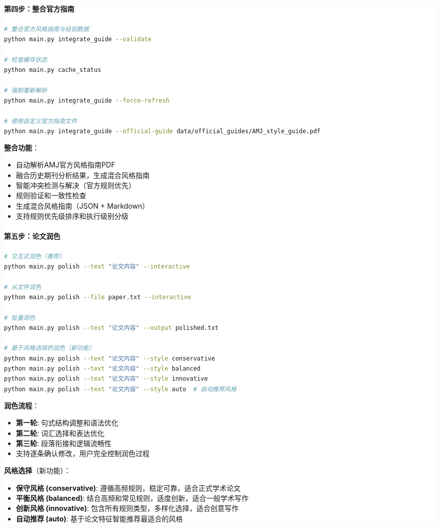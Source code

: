 #### 第四步：整合官方指南
```bash
# 整合官方风格指南与经验数据
python main.py integrate_guide --validate

# 检查缓存状态
python main.py cache_status

# 强制重新解析
python main.py integrate_guide --force-refresh

# 使用自定义官方指南文件
python main.py integrate_guide --official-guide data/official_guides/AMJ_style_guide.pdf
```

**整合功能**：
- 自动解析AMJ官方风格指南PDF
- 融合历史期刊分析结果，生成混合风格指南
- 智能冲突检测与解决（官方规则优先）
- 规则验证和一致性检查
- 生成混合风格指南（JSON + Markdown）
- 支持规则优先级排序和执行级别分级

#### 第五步：论文润色
```bash
# 交互式润色（推荐）
python main.py polish --text "论文内容" --interactive

# 从文件润色
python main.py polish --file paper.txt --interactive

# 批量润色
python main.py polish --text "论文内容" --output polished.txt

# 基于风格选择的润色（新功能）
python main.py polish --text "论文内容" --style conservative
python main.py polish --text "论文内容" --style balanced
python main.py polish --text "论文内容" --style innovative
python main.py polish --text "论文内容" --style auto  # 自动推荐风格
```

**润色流程**：
- **第一轮**: 句式结构调整和语法优化
- **第二轮**: 词汇选择和表达优化
- **第三轮**: 段落衔接和逻辑流畅性
- 支持逐条确认修改，用户完全控制润色过程

**风格选择**（新功能）：
- **保守风格 (conservative)**: 遵循高频规则，稳定可靠，适合正式学术论文
- **平衡风格 (balanced)**: 结合高频和常见规则，适度创新，适合一般学术写作
- **创新风格 (innovative)**: 包含所有规则类型，多样化选择，适合创意写作
- **自动推荐 (auto)**: 基于论文特征智能推荐最适合的风格
